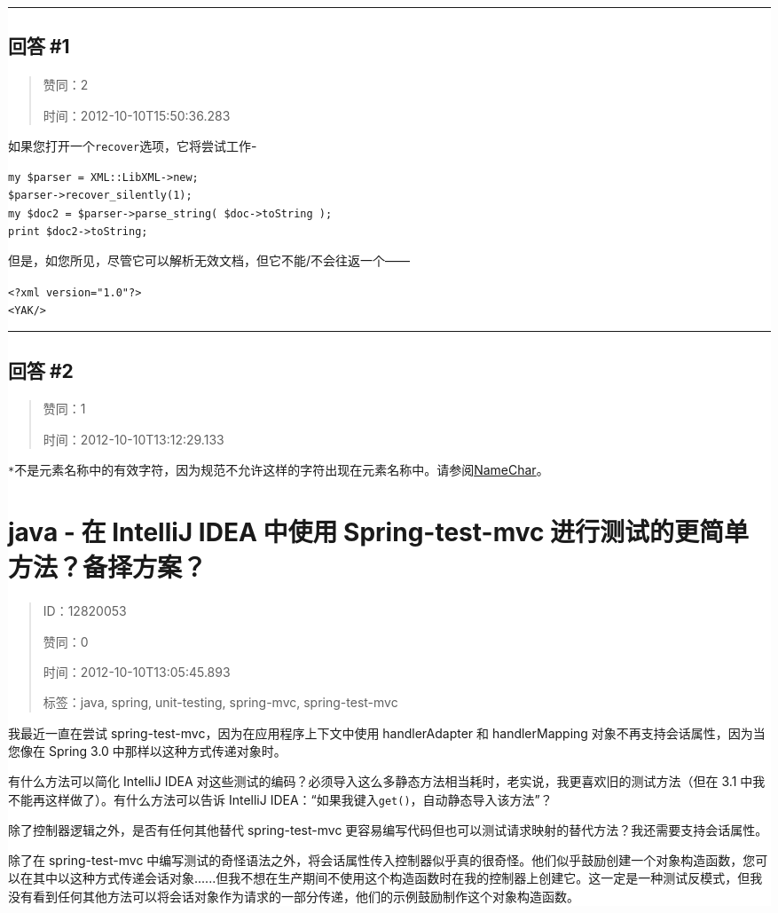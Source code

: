 * * *

## 回答 #1

> 赞同：2
> 
> 时间：2012-10-10T15:50:36.283

如果您打开一个`recover`选项，它将尝试工作-

```
my $parser = XML::LibXML->new;
$parser->recover_silently(1);
my $doc2 = $parser->parse_string( $doc->toString );
print $doc2->toString; 
```

但是，如您所见，尽管它可以解析无效文档，但它不能/不会往返一个——

```
<?xml version="1.0"?>
<YAK/> 
```

* * *

## 回答 #2

> 赞同：1
> 
> 时间：2012-10-10T13:12:29.133

`*`不是元素名称中的有效字符，因为规范不允许这样的字符出现在元素名称中。请参阅[NameChar](http://www.w3.org/TR/2004/REC-xml11-20040204/#NT-NameChar)。

# java - 在 IntelliJ IDEA 中使用 Spring-test-mvc 进行测试的更简单方法？备择方案？

> ID：12820053
> 
> 赞同：0
> 
> 时间：2012-10-10T13:05:45.893
> 
> 标签：java, spring, unit-testing, spring-mvc, spring-test-mvc

我最近一直在尝试 spring-test-mvc，因为在应用程序上下文中使用 handlerAdapter 和 handlerMapping 对象不再支持会话属性，因为当您像在 Spring 3.0 中那样以这种方式传递对象时。

有什么方法可以简化 IntelliJ IDEA 对这些测试的编码？必须导入这么多静态方法相当耗时，老实说，我更喜欢旧的测试方法（但在 3.1 中我不能再这样做了）。有什么方法可以告诉 IntelliJ IDEA：“如果我键入`get()`，自动静态导入该方法”？

除了控制器逻辑之外，是否有任何其他替代 spring-test-mvc 更容易编写代码但也可以测试请求映射的替代方法？我还需要支持会话属性。

除了在 spring-test-mvc 中编写测试的奇怪语法之外，将会话属性传入控制器似乎真的很奇怪。他们似乎鼓励创建一个对象构造函数，您可以在其中以这种方式传递会话对象......但我不想在生产期间不使用这个构造函数时在我的控制器上创建它。这一定是一种测试反模式，但我没有看到任何其他方法可以将会话对象作为请求的一部分传递，他们的示例鼓励制作这个对象构造函数。

